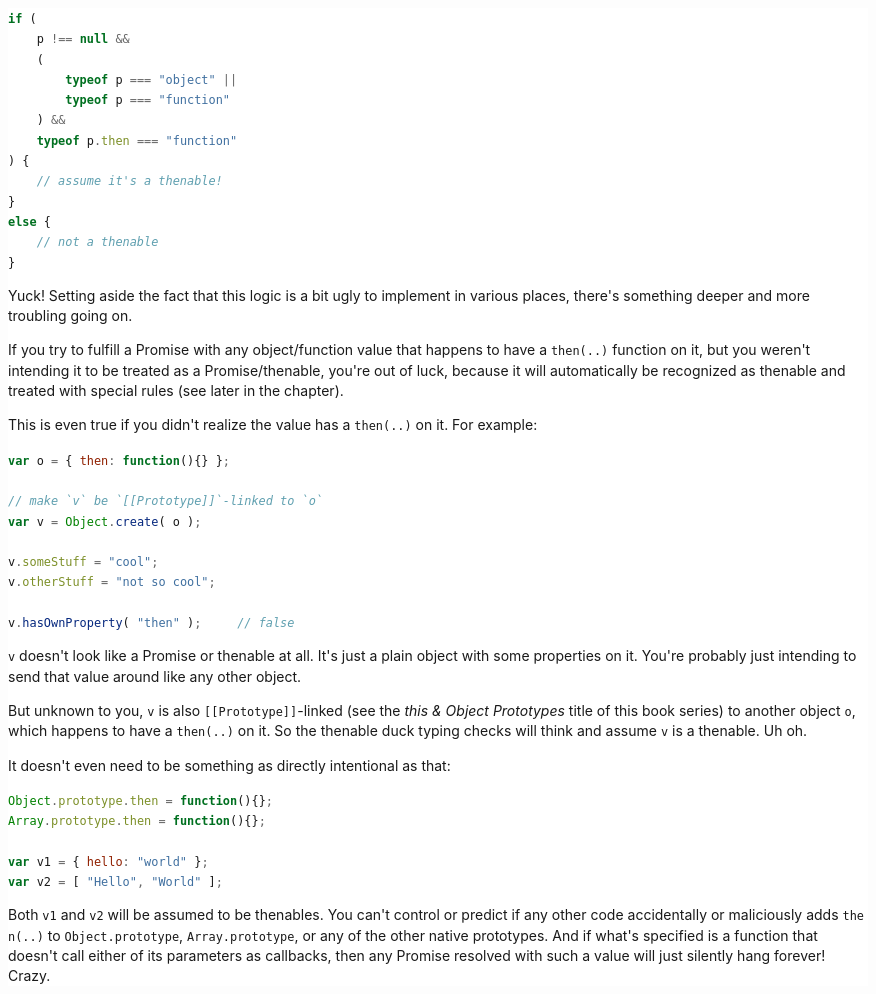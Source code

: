 ```js
if (
	p !== null &&
	(
		typeof p === "object" ||
		typeof p === "function"
	) &&
	typeof p.then === "function"
) {
	// assume it's a thenable!
}
else {
	// not a thenable
}
```

Yuck! Setting aside the fact that this logic is a bit ugly to implement in various places, there's something deeper and more troubling going on.

If you try to fulfill a Promise with any object/function value that happens to have a `then(..)` function on it, but you weren't intending it to be treated as a Promise/thenable, you're out of luck, because it will automatically be recognized as thenable and treated with special rules (see later in the chapter).

This is even true if you didn't realize the value has a `then(..)` on it. For example:

```js
var o = { then: function(){} };

// make `v` be `[[Prototype]]`-linked to `o`
var v = Object.create( o );

v.someStuff = "cool";
v.otherStuff = "not so cool";

v.hasOwnProperty( "then" );		// false
```

`v` doesn't look like a Promise or thenable at all. It's just a plain object with some properties on it. You're probably just intending to send that value around like any other object.

But unknown to you, `v` is also `[[Prototype]]`-linked (see the *this & Object Prototypes* title of this book series) to another object `o`, which happens to have a `then(..)` on it. So the thenable duck typing checks will think and assume `v` is a thenable. Uh oh.

It doesn't even need to be something as directly intentional as that:

```js
Object.prototype.then = function(){};
Array.prototype.then = function(){};

var v1 = { hello: "world" };
var v2 = [ "Hello", "World" ];
```

Both `v1` and `v2` will be assumed to be thenables. You can't control or predict if any other code accidentally or maliciously adds `then(..)` to `Object.prototype`, `Array.prototype`, or any of the other native prototypes. And if what's specified is a function that doesn't call either of its parameters as callbacks, then any Promise resolved with such a value will just silently hang forever! Crazy.
